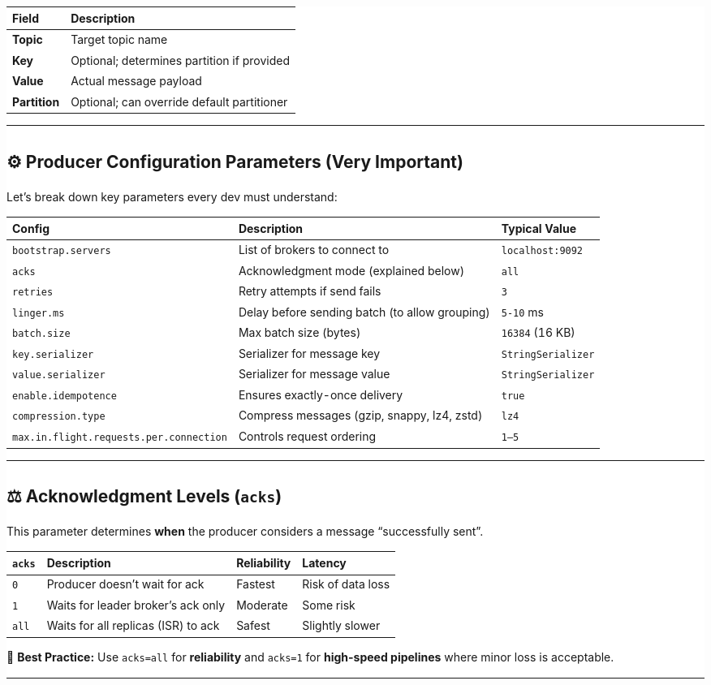 | Field         | Description                                |
| :------------ | :----------------------------------------- |
| **Topic**     | Target topic name                          |
| **Key**       | Optional; determines partition if provided |
| **Value**     | Actual message payload                     |
| **Partition** | Optional; can override default partitioner |

---

## ⚙️ **Producer Configuration Parameters (Very Important)**

Let’s break down key parameters every dev must understand:

| Config                                  | Description                                    | Typical Value      |
| :-------------------------------------- | :--------------------------------------------- | :----------------- |
| `bootstrap.servers`                     | List of brokers to connect to                  | `localhost:9092`   |
| `acks`                                  | Acknowledgment mode (explained below)          | `all`              |
| `retries`                               | Retry attempts if send fails                   | `3`                |
| `linger.ms`                             | Delay before sending batch (to allow grouping) | `5-10` ms          |
| `batch.size`                            | Max batch size (bytes)                         | `16384` (16 KB)    |
| `key.serializer`                        | Serializer for message key                     | `StringSerializer` |
| `value.serializer`                      | Serializer for message value                   | `StringSerializer` |
| `enable.idempotence`                    | Ensures exactly-once delivery                  | `true`             |
| `compression.type`                      | Compress messages (gzip, snappy, lz4, zstd)    | `lz4`              |
| `max.in.flight.requests.per.connection` | Controls request ordering                      | `1–5`              |

---

## ⚖️ **Acknowledgment Levels (`acks`)**

This parameter determines **when** the producer considers a message “successfully sent”.

| `acks` | Description                         | Reliability | Latency           |
| :----- | :---------------------------------- | :---------- | :---------------- |
| `0`    | Producer doesn’t wait for ack       | Fastest     | Risk of data loss |
| `1`    | Waits for leader broker’s ack only  | Moderate    | Some risk         |
| `all`  | Waits for all replicas (ISR) to ack | Safest      | Slightly slower   |

🧠 **Best Practice:**
Use `acks=all` for **reliability** and `acks=1` for **high-speed pipelines** where minor loss is acceptable.

---